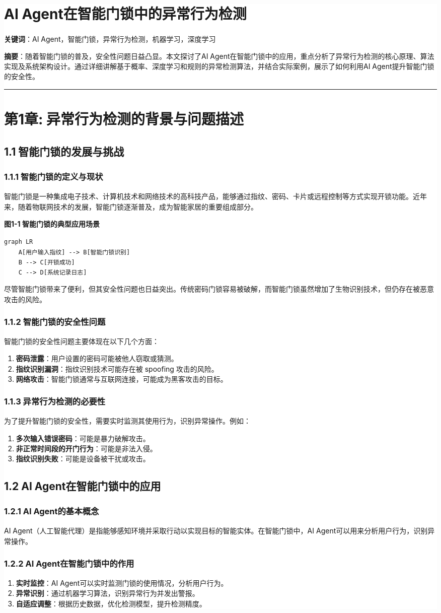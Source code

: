                 



# AI Agent在智能门锁中的异常行为检测

**关键词**：AI Agent，智能门锁，异常行为检测，机器学习，深度学习

**摘要**：随着智能门锁的普及，安全性问题日益凸显。本文探讨了AI Agent在智能门锁中的应用，重点分析了异常行为检测的核心原理、算法实现及系统架构设计。通过详细讲解基于概率、深度学习和规则的异常检测算法，并结合实际案例，展示了如何利用AI Agent提升智能门锁的安全性。

---

# 第1章: 异常行为检测的背景与问题描述

## 1.1 智能门锁的发展与挑战

### 1.1.1 智能门锁的定义与现状
智能门锁是一种集成电子技术、计算机技术和网络技术的高科技产品，能够通过指纹、密码、卡片或远程控制等方式实现开锁功能。近年来，随着物联网技术的发展，智能门锁逐渐普及，成为智能家居的重要组成部分。

**图1-1 智能门锁的典型应用场景**

```mermaid
graph LR
    A[用户输入指纹] --> B[智能门锁识别]
    B --> C[开锁成功]
    C --> D[系统记录日志]
```

尽管智能门锁带来了便利，但其安全性问题也日益突出。传统密码门锁容易被破解，而智能门锁虽然增加了生物识别技术，但仍存在被恶意攻击的风险。

### 1.1.2 智能门锁的安全性问题
智能门锁的安全性问题主要体现在以下几个方面：
1. **密码泄露**：用户设置的密码可能被他人窃取或猜测。
2. **指纹识别漏洞**：指纹识别技术可能存在被 spoofing 攻击的风险。
3. **网络攻击**：智能门锁通常与互联网连接，可能成为黑客攻击的目标。

### 1.1.3 异常行为检测的必要性
为了提升智能门锁的安全性，需要实时监测其使用行为，识别异常操作。例如：
1. **多次输入错误密码**：可能是暴力破解攻击。
2. **非正常时间段的开门行为**：可能是非法入侵。
3. **指纹识别失败**：可能是设备被干扰或攻击。

## 1.2 AI Agent在智能门锁中的应用

### 1.2.1 AI Agent的基本概念
AI Agent（人工智能代理）是指能够感知环境并采取行动以实现目标的智能实体。在智能门锁中，AI Agent可以用来分析用户行为，识别异常操作。

### 1.2.2 AI Agent在智能门锁中的作用
1. **实时监控**：AI Agent可以实时监测门锁的使用情况，分析用户行为。
2. **异常识别**：通过机器学习算法，识别异常行为并发出警报。
3. **自适应调整**：根据历史数据，优化检测模型，提升检测精度。
